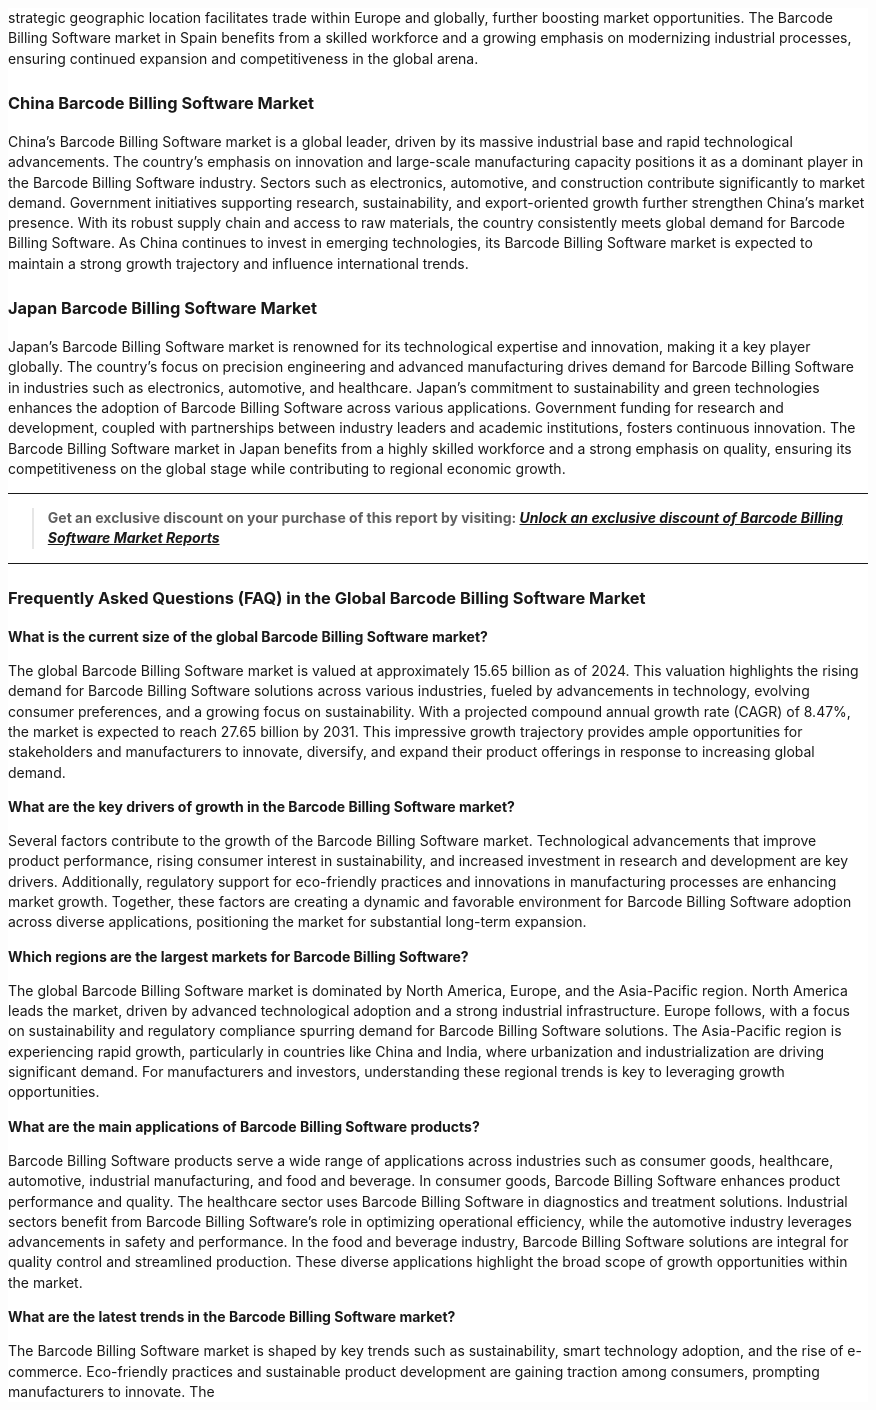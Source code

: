 strategic geographic location facilitates trade within Europe and globally, further boosting market opportunities. The Barcode Billing Software market in Spain benefits from a skilled workforce and a growing emphasis on modernizing industrial processes, ensuring continued expansion and competitiveness in the global arena.</p><h3>China Barcode Billing Software Market</h3><p>China&rsquo;s Barcode Billing Software market is a global leader, driven by its massive industrial base and rapid technological advancements. The country&rsquo;s emphasis on innovation and large-scale manufacturing capacity positions it as a dominant player in the Barcode Billing Software industry. Sectors such as electronics, automotive, and construction contribute significantly to market demand. Government initiatives supporting research, sustainability, and export-oriented growth further strengthen China&rsquo;s market presence. With its robust supply chain and access to raw materials, the country consistently meets global demand for Barcode Billing Software. As China continues to invest in emerging technologies, its Barcode Billing Software market is expected to maintain a strong growth trajectory and influence international trends.</p><h3>Japan Barcode Billing Software Market</h3><p>Japan&rsquo;s Barcode Billing Software market is renowned for its technological expertise and innovation, making it a key player globally. The country&rsquo;s focus on precision engineering and advanced manufacturing drives demand for Barcode Billing Software in industries such as electronics, automotive, and healthcare. Japan&rsquo;s commitment to sustainability and green technologies enhances the adoption of Barcode Billing Software across various applications. Government funding for research and development, coupled with partnerships between industry leaders and academic institutions, fosters continuous innovation. The Barcode Billing Software market in Japan benefits from a highly skilled workforce and a strong emphasis on quality, ensuring its competitiveness on the global stage while contributing to regional economic growth.</p><hr /><blockquote><p><strong>Get an exclusive discount on your purchase of this report by visiting: <em><a href="://marketresearchpulse.com/ask-for-discount/73852?utm_source=Github&amp;utm_medium=091">Unlock an exclusive discount of Barcode Billing Software Market Reports</a></em>&nbsp;</strong></p></blockquote><hr /><h3>Frequently Asked Questions (FAQ) in the Global Barcode Billing Software Market</h3><p><strong>What is the current size of the global Barcode Billing Software market?</strong></p><p>The global Barcode Billing Software market is valued at approximately 15.65 billion as of 2024. This valuation highlights the rising demand for Barcode Billing Software solutions across various industries, fueled by advancements in technology, evolving consumer preferences, and a growing focus on sustainability. With a projected compound annual growth rate (CAGR) of 8.47%, the market is expected to reach 27.65 billion by 2031. This impressive growth trajectory provides ample opportunities for stakeholders and manufacturers to innovate, diversify, and expand their product offerings in response to increasing global demand.</p><p><strong>What are the key drivers of growth in the Barcode Billing Software market?</strong></p><p>Several factors contribute to the growth of the Barcode Billing Software market. Technological advancements that improve product performance, rising consumer interest in sustainability, and increased investment in research and development are key drivers. Additionally, regulatory support for eco-friendly practices and innovations in manufacturing processes are enhancing market growth. Together, these factors are creating a dynamic and favorable environment for Barcode Billing Software adoption across diverse applications, positioning the market for substantial long-term expansion.</p><p><strong>Which regions are the largest markets for Barcode Billing Software?</strong></p><p>The global Barcode Billing Software market is dominated by North America, Europe, and the Asia-Pacific region. North America leads the market, driven by advanced technological adoption and a strong industrial infrastructure. Europe follows, with a focus on sustainability and regulatory compliance spurring demand for Barcode Billing Software solutions. The Asia-Pacific region is experiencing rapid growth, particularly in countries like China and India, where urbanization and industrialization are driving significant demand. For manufacturers and investors, understanding these regional trends is key to leveraging growth opportunities.</p><p><strong>What are the main applications of Barcode Billing Software products?</strong></p><p>Barcode Billing Software products serve a wide range of applications across industries such as consumer goods, healthcare, automotive, industrial manufacturing, and food and beverage. In consumer goods, Barcode Billing Software enhances product performance and quality. The healthcare sector uses Barcode Billing Software in diagnostics and treatment solutions. Industrial sectors benefit from Barcode Billing Software&rsquo;s role in optimizing operational efficiency, while the automotive industry leverages advancements in safety and performance. In the food and beverage industry, Barcode Billing Software solutions are integral for quality control and streamlined production. These diverse applications highlight the broad scope of growth opportunities within the market.</p><p><strong>What are the latest trends in the Barcode Billing Software market?</strong></p><p>The Barcode Billing Software market is shaped by key trends such as sustainability, smart technology adoption, and the rise of e-commerce. Eco-friendly practices and sustainable product development are gaining traction among consumers, prompting manufacturers to innovate. The